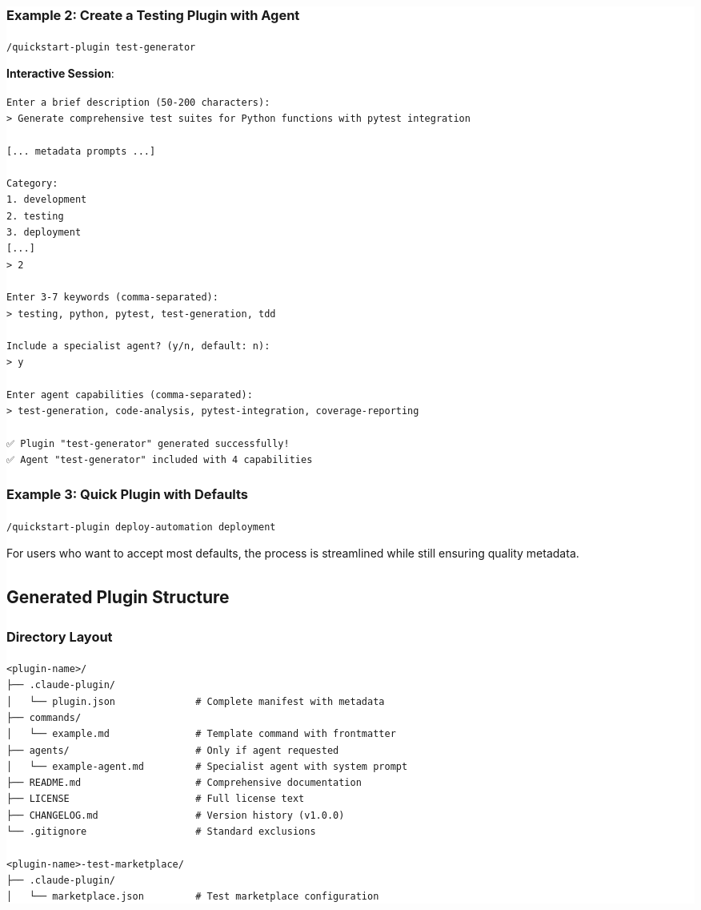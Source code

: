 ### Example 2: Create a Testing Plugin with Agent

```bash
/quickstart-plugin test-generator
```

**Interactive Session**:
```
Enter a brief description (50-200 characters):
> Generate comprehensive test suites for Python functions with pytest integration

[... metadata prompts ...]

Category:
1. development
2. testing
3. deployment
[...]
> 2

Enter 3-7 keywords (comma-separated):
> testing, python, pytest, test-generation, tdd

Include a specialist agent? (y/n, default: n):
> y

Enter agent capabilities (comma-separated):
> test-generation, code-analysis, pytest-integration, coverage-reporting

✅ Plugin "test-generator" generated successfully!
✅ Agent "test-generator" included with 4 capabilities
```

### Example 3: Quick Plugin with Defaults

```bash
/quickstart-plugin deploy-automation deployment
```

For users who want to accept most defaults, the process is streamlined while still ensuring quality metadata.

## Generated Plugin Structure

### Directory Layout

```
<plugin-name>/
├── .claude-plugin/
│   └── plugin.json              # Complete manifest with metadata
├── commands/
│   └── example.md               # Template command with frontmatter
├── agents/                      # Only if agent requested
│   └── example-agent.md         # Specialist agent with system prompt
├── README.md                    # Comprehensive documentation
├── LICENSE                      # Full license text
├── CHANGELOG.md                 # Version history (v1.0.0)
└── .gitignore                   # Standard exclusions

<plugin-name>-test-marketplace/
├── .claude-plugin/
│   └── marketplace.json         # Test marketplace configuration
```
